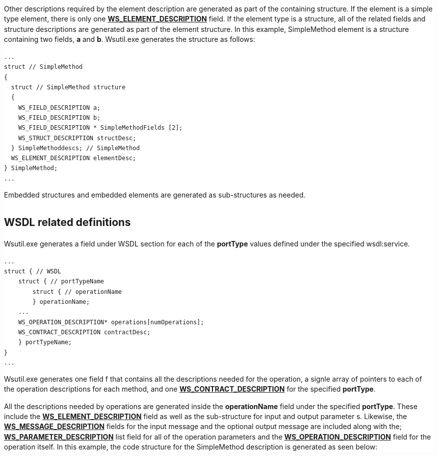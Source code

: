 Other descriptions required by the element description are generated as part of the containing structure. If the element is a simple type element, there is only one [**WS\_ELEMENT\_DESCRIPTION**](/windows/desktop/api/WebServices/ns-webservices-ws_element_description) field. If the element type is a structure, all of the related fields and structure descriptions are generated as part of the element structure. In this example, SimpleMethod element is a structure containing two fields, **a** and **b**. Wsutil.exe generates the structure as follows:

``` syntax
...
struct // SimpleMethod
{
  struct // SimpleMethod structure
  {
    WS_FIELD_DESCRIPTION a;
    WS_FIELD_DESCRIPTION b;
    WS_FIELD_DESCRIPTION * SimpleMethodFields [2];
    WS_STRUCT_DESCRIPTION structDesc;
  } SimpleMethoddescs; // SimpleMethod
  WS_ELEMENT_DESCRIPTION elementDesc;
} SimpleMethod;
...
```

Embedded structures and embedded elements are generated as sub-structures as needed.

## WSDL related definitions

Wsutil.exe generates a field under WSDL section for each of the **portType** values defined under the specified wsdl:service.

``` syntax
...
struct { // WSDL
    struct { // portTypeName
        struct { // operationName
        } operationName;
    ...
    WS_OPERATION_DESCRIPTION* operations[numOperations];
    WS_CONTRACT_DESCRIPTION contractDesc;
    } portTypeName;
}
...
```

Wsutil.exe generates one field f that contains all the descriptions needed for the operation, a signle array of pointers to each of the operation descriptions for each method, and one [**WS\_CONTRACT\_DESCRIPTION**](/windows/desktop/api/WebServices/ns-webservices-ws_contract_description) for the specified **portType**.

All the descriptions needed by operations are generated inside the **operationName** field under the specified **portType**. These include the [**WS\_ELEMENT\_DESCRIPTION**](/windows/desktop/api/WebServices/ns-webservices-ws_element_description) field as well as the sub-structure for input and output parameter s. Likewise, the [**WS\_MESSAGE\_DESCRIPTION**](/windows/desktop/api/WebServices/ns-webservices-ws_message_description) fields for the input message and the optional output message are included along with the; [**WS\_PARAMETER\_DESCRIPTION**](/windows/desktop/api/WebServices/ns-webservices-ws_parameter_description) list field for all of the operation parameters and the [**WS\_OPERATION\_DESCRIPTION**](/windows/desktop/api/WebServices/ns-webservices-ws_operation_description) field for the operation itself. In this example, the code structure for the SimpleMethod description is generated as seen below:
